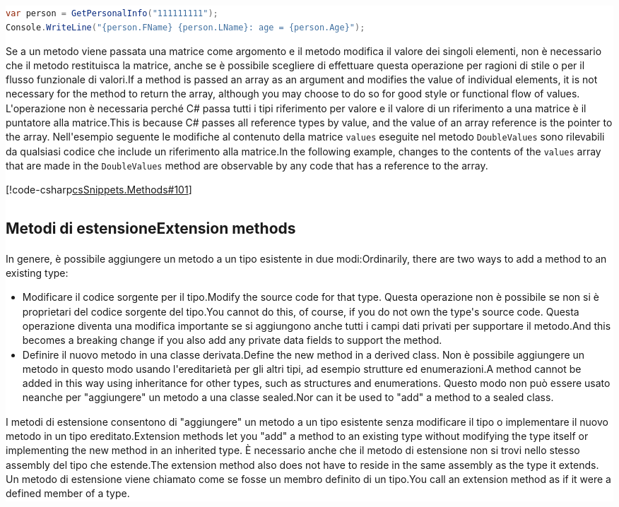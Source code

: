 ```csharp
var person = GetPersonalInfo("111111111");
Console.WriteLine("{person.FName} {person.LName}: age = {person.Age}");
```

<span data-ttu-id="fd429-251">Se a un metodo viene passata una matrice come argomento e il metodo modifica il valore dei singoli elementi, non è necessario che il metodo restituisca la matrice, anche se è possibile scegliere di effettuare questa operazione per ragioni di stile o per il flusso funzionale di valori.</span><span class="sxs-lookup"><span data-stu-id="fd429-251">If a method is passed an array as an argument and modifies the value of individual elements, it is not necessary for the method to return the array, although you may choose to do so for good style or functional flow of values.</span></span>  <span data-ttu-id="fd429-252">L'operazione non è necessaria perché C# passa tutti i tipi riferimento per valore e il valore di un riferimento a una matrice è il puntatore alla matrice.</span><span class="sxs-lookup"><span data-stu-id="fd429-252">This is because C# passes all reference types by value, and the value of an array reference is the pointer to the array.</span></span> <span data-ttu-id="fd429-253">Nell'esempio seguente le modifiche al contenuto della matrice `values` eseguite nel metodo `DoubleValues` sono rilevabili da qualsiasi codice che include un riferimento alla matrice.</span><span class="sxs-lookup"><span data-stu-id="fd429-253">In the following example, changes to the contents of the `values` array that are made in the `DoubleValues` method are observable by any code that has a reference to the array.</span></span>

[!code-csharp[csSnippets.Methods#101](../../samples/snippets/csharp/concepts/methods/returnarray1.cs#101)]

<a name="extension"></a>

## <a name="extension-methods"></a><span data-ttu-id="fd429-254">Metodi di estensione</span><span class="sxs-lookup"><span data-stu-id="fd429-254">Extension methods</span></span>

<span data-ttu-id="fd429-255">In genere, è possibile aggiungere un metodo a un tipo esistente in due modi:</span><span class="sxs-lookup"><span data-stu-id="fd429-255">Ordinarily, there are two ways to add a method to an existing type:</span></span>

- <span data-ttu-id="fd429-256">Modificare il codice sorgente per il tipo.</span><span class="sxs-lookup"><span data-stu-id="fd429-256">Modify the source code for that type.</span></span> <span data-ttu-id="fd429-257">Questa operazione non è possibile se non si è proprietari del codice sorgente del tipo.</span><span class="sxs-lookup"><span data-stu-id="fd429-257">You cannot do this, of course, if you do not own the type's source code.</span></span> <span data-ttu-id="fd429-258">Questa operazione diventa una modifica importante se si aggiungono anche tutti i campi dati privati per supportare il metodo.</span><span class="sxs-lookup"><span data-stu-id="fd429-258">And this becomes a breaking change if you also add any private data fields to support the method.</span></span>
- <span data-ttu-id="fd429-259">Definire il nuovo metodo in una classe derivata.</span><span class="sxs-lookup"><span data-stu-id="fd429-259">Define the new method in a derived class.</span></span> <span data-ttu-id="fd429-260">Non è possibile aggiungere un metodo in questo modo usando l'ereditarietà per gli altri tipi, ad esempio strutture ed enumerazioni.</span><span class="sxs-lookup"><span data-stu-id="fd429-260">A method cannot be added in this way using inheritance for other types, such as structures and enumerations.</span></span> <span data-ttu-id="fd429-261">Questo modo non può essere usato neanche per "aggiungere" un metodo a una classe sealed.</span><span class="sxs-lookup"><span data-stu-id="fd429-261">Nor can it be used to "add" a method to a sealed class.</span></span>

<span data-ttu-id="fd429-262">I metodi di estensione consentono di "aggiungere" un metodo a un tipo esistente senza modificare il tipo o implementare il nuovo metodo in un tipo ereditato.</span><span class="sxs-lookup"><span data-stu-id="fd429-262">Extension methods let you "add" a method to an existing type without modifying the type itself or implementing the new method in an inherited type.</span></span> <span data-ttu-id="fd429-263">È necessario anche che il metodo di estensione non si trovi nello stesso assembly del tipo che estende.</span><span class="sxs-lookup"><span data-stu-id="fd429-263">The extension method also does not have to reside in the same assembly as the type it extends.</span></span> <span data-ttu-id="fd429-264">Un metodo di estensione viene chiamato come se fosse un membro definito di un tipo.</span><span class="sxs-lookup"><span data-stu-id="fd429-264">You call an extension method as if it were a defined member of a type.</span></span>
